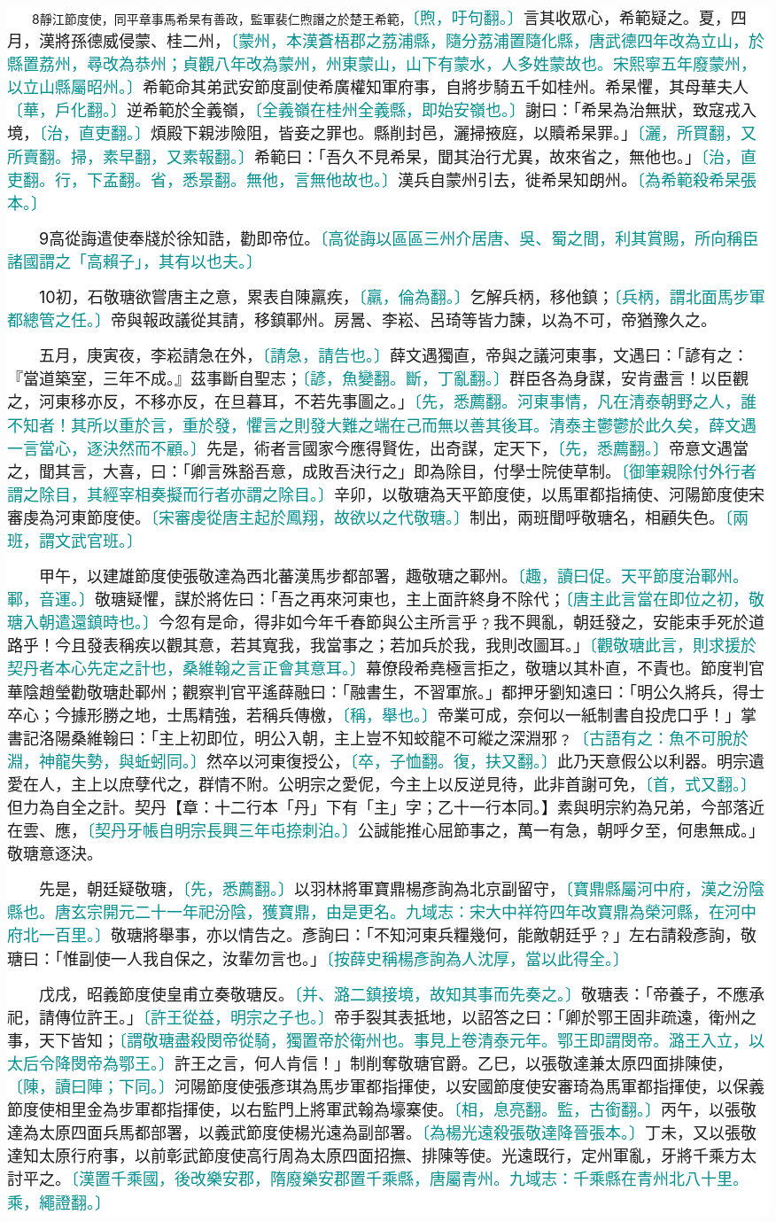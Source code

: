  　　8靜江節度使，同平章事馬希杲有善政，監軍裴仁煦譖之於楚王希範，</font><font size=4px color="#009090"><font size=4px>〔煦，吁句翻。〕</font></font><font size=4px>言其收眾心，希範疑之。夏，四月，漢將孫德威侵蒙、桂二州，</font><font size=4px color="#009090"><font size=4px>〔蒙州，本漢蒼梧郡之荔浦縣，隨分荔浦置隨化縣，唐武德四年改為立山，於縣置荔州，尋改為恭州；貞觀八年改為蒙州，州東蒙山，山下有蒙水，人多姓蒙故也。宋熙寧五年廢蒙州，以立山縣屬昭州。〕</font></font><font size=4px>希範命其弟武安節度副使希廣權知軍府事，自將步騎五千如桂州。希杲懼，其母華夫人</font><font size=4px color="#009090"><font size=4px>〔華，戶化翻。〕</font></font><font size=4px>逆希範於全義嶺，</font><font size=4px color="#009090"><font size=4px>〔全義嶺在桂州全義縣，即始安嶺也。〕</font></font><font size=4px>謝曰：「希杲為治無狀，致寇戎入境，</font><font size=4px color="#009090"><font size=4px>〔治，直吏翻。〕</font></font><font size=4px>煩殿下親涉險阻，皆妾之罪也。縣削封邑，灑掃掖庭，以贖希杲罪。」</font><font size=4px color="#009090"><font size=4px>〔灑，所買翻，又所賣翻。掃，素早翻，又素報翻。〕</font></font><font size=4px>希範曰：「吾久不見希杲，聞其治行尤異，故來省之，無他也。」</font><font size=4px color="#009090"><font size=4px>〔治，直吏翻。行，下孟翻。省，悉景翻。無他，言無他故也。〕</font></font><font size=4px>漢兵自蒙州引去，徙希杲知朗州。</font><font size=4px color="#009090"><font size=4px>〔為希範殺希杲張本。〕</font></font><font size=4px>

 　　9高從誨遣使奉牋於徐知誥，勸即帝位。</font><font size=4px color="#009090"><font size=4px>〔高從誨以區區三州介居唐、吳、蜀之間，利其賞賜，所向稱臣諸國謂之「高賴子」，其有以也夫。〕</font></font><font size=4px>

 　　10初，石敬瑭欲嘗唐主之意，累表自陳羸疾，</font><font size=4px color="#009090"><font size=4px>〔羸，倫為翻。〕</font></font><font size=4px>乞解兵柄，移他鎮；</font><font size=4px color="#009090"><font size=4px>〔兵柄，謂北面馬步軍都總管之任。〕</font></font><font size=4px>帝與報政議從其請，移鎮鄆州。房暠、李崧、呂琦等皆力諫，以為不可，帝猶豫久之。

 　　五月，庚寅夜，李崧請急在外，</font><font size=4px color="#009090"><font size=4px>〔請急，請告也。〕</font></font><font size=4px>薛文遇獨直，帝與之議河東事，文遇曰：「諺有之：『當道築室，三年不成。』茲事斷自聖志；</font><font size=4px color="#009090"><font size=4px>〔諺，魚變翻。斷，丁亂翻。〕</font></font><font size=4px>群臣各為身謀，安肯盡言！以臣觀之，河東移亦反，不移亦反，在旦暮耳，不若先事圖之。」</font><font size=4px color="#009090"><font size=4px>〔先，悉薦翻。河東事情，凡在清泰朝野之人，誰不知者！其所以重於言，重於發，懼言之則發大難之端在己而無以善其後耳。清泰主鬱鬱於此久矣，薛文遇一言當心，逐決然而不顧。〕</font></font><font size=4px>先是，術者言國家今應得賢佐，出奇謀，定天下，</font><font size=4px color="#009090"><font size=4px>〔先，悉薦翻。〕</font></font><font size=4px>帝意文遇當之，聞其言，大喜，曰：「卿言殊豁吾意，成敗吾決行之」即為除目，付學士院使草制。</font><font size=4px color="#009090"><font size=4px>〔御筆親除付外行者謂之除目，其經宰相奏擬而行者亦謂之除目。〕</font></font><font size=4px>辛卯，以敬瑭為天平節度使，以馬軍都指揇使、河陽節度使宋審虔為河東節度使。</font><font size=4px color="#009090"><font size=4px>〔宋審虔從唐主起於鳳翔，故欲以之代敬瑭。〕</font></font><font size=4px>制出，兩班聞呼敬瑭名，相顧失色。</font><font size=4px color="#009090"><font size=4px>〔兩班，謂文武官班。〕</font></font><font size=4px>

 　　甲午，以建雄節度使張敬達為西北蕃漢馬步都部署，趣敬瑭之鄆州。</font><font size=4px color="#009090"><font size=4px>〔趣，讀曰促。天平節度治鄆州。鄆，音運。〕</font></font><font size=4px>敬瑭疑懼，謀於將佐曰：「吾之再來河東也，主上面許終身不除代；</font><font size=4px color="#009090"><font size=4px>〔唐主此言當在即位之初，敬瑭入朝遣還鎮時也。〕</font></font><font size=4px>今忽有是命，得非如今年千春節與公主所言乎﹖我不興亂，朝廷發之，安能束手死於道路乎！今且發表稱疾以觀其意，若其寬我，我當事之；若加兵於我，我則改圖耳。」</font><font size=4px color="#009090"><font size=4px>〔觀敬瑭此言，則求援於契丹者本心先定之計也，桑維翰之言正會其意耳。〕</font></font><font size=4px>幕僚段希堯極言拒之，敬瑭以其朴直，不責也。節度判官華陰趙瑩勸敬瑭赴鄆州；觀察判官平遙薛融曰：「融書生，不習軍旅。」都押牙劉知遠曰：「明公久將兵，得士卒心；今據形勝之地，士馬精強，若稱兵傳檄，</font><font size=4px color="#009090"><font size=4px>〔稱，舉也。〕</font></font><font size=4px>帝業可成，奈何以一紙制書自投虎口乎！」掌書記洛陽桑維翰曰：「主上初即位，明公入朝，主上豈不知蛟龍不可縱之深淵邪﹖</font><font size=4px color="#009090"><font size=4px>〔古語有之：魚不可脫於淵，神龍失勢，與蚯蚓同。〕</font></font><font size=4px>然卒以河東復授公，</font><font size=4px color="#009090"><font size=4px>〔卒，子恤翻。復，扶又翻。〕</font></font><font size=4px>此乃天意假公以利器。明宗遺愛在人，主上以庶孽代之，群情不附。公明宗之愛伲，今主上以反逆見待，此非首謝可免，</font><font size=4px color="#009090"><font size=4px>〔首，式又翻。〕</font></font><font size=4px>但力為自全之計。契丹</font><span class="h"><font size=4px>【章：十二行本「丹」下有「主」字；乙十一行本同。】</font></font><font size=4px>素與明宗約為兄弟，今部落近在雲、應，</font><font size=4px color="#009090"><font size=4px>〔契丹牙帳自明宗長興三年屯捺刺泊。〕</font></font><font size=4px>公誠能推心屈節事之，萬一有急，朝呼夕至，何患無成。」敬瑭意逐決。

 　　先是，朝廷疑敬瑭，</font><font size=4px color="#009090"><font size=4px>〔先，悉薦翻。〕</font></font><font size=4px>以羽林將軍寶鼎楊彥詢為北京副留守，</font><font size=4px color="#009090"><font size=4px>〔寶鼎縣屬河中府，漢之汾陰縣也。唐玄宗開元二十一年祀汾陰，獲寶鼎，由是更名。九域志：宋大中祥符四年改寶鼎為榮河縣，在河中府北一百里。〕</font></font><font size=4px>敬瑭將舉事，亦以情告之。彥詢曰：「不知河東兵糧幾何，能敵朝廷乎﹖」左右請殺彥詢，敬瑭曰：「惟副使一人我自保之，汝輩勿言也。」</font><font size=4px color="#009090"><font size=4px>〔按薛史稱楊彥詢為人沈厚，當以此得全。〕</font></font><font size=4px>

 　　戊戌，昭義節度使皇甫立奏敬瑭反。</font><font size=4px color="#009090"><font size=4px>〔并、潞二鎮接境，故知其事而先奏之。〕</font></font><font size=4px>敬瑭表：「帝養子，不應承祀，請傳位許王。」</font><font size=4px color="#009090"><font size=4px>〔許王從益，明宗之子也。〕</font></font><font size=4px>帝手裂其表抵地，以詔答之曰：「卿於鄂王固非疏遠，衛州之事，天下皆知；</font><font size=4px color="#009090"><font size=4px>〔謂敬瑭盡殺閔帝從騎，獨置帝於衛州也。事見上卷清泰元年。鄂王即謂閔帝。潞王入立，以太后令降閔帝為鄂王。〕</font></font><font size=4px>許王之言，何人肯信！」制削奪敬瑭官爵。乙巳，以張敬達兼太原四面排陳使，</font><font size=4px color="#009090"><font size=4px>〔陳，讀曰陣；下同。〕</font></font><font size=4px>河陽節度使張彥琪為馬步軍都指揮使，以安國節度使安審琦為馬軍都指揮使，以保義節度使相里金為步軍都指揮使，以右監門上將軍武翰為壕寨使。</font><font size=4px color="#009090"><font size=4px>〔相，息亮翻。監，古銜翻。〕</font></font><font size=4px>丙午，以張敬達為太原四面兵馬都部署，以義武節度使楊光遠為副部署。</font><font size=4px color="#009090"><font size=4px>〔為楊光遠殺張敬達降晉張本。〕</font></font><font size=4px>丁未，又以張敬達知太原行府事，以前彰武節度使高行周為太原四面招撫、排陳等使。光遠既行，定州軍亂，牙將千乘方太討平之。</font><font size=4px color="#009090"><font size=4px>〔漢置千乘國，後改樂安郡，隋廢樂安郡置千乘縣，唐屬青州。九域志：千乘縣在青州北八十里。乘，繩證翻。〕</font></font><font size=4px>
